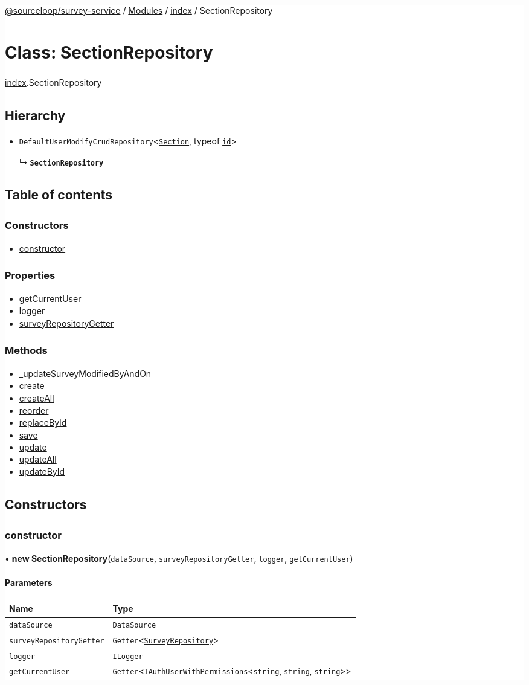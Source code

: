 [@sourceloop/survey-service](../README.md) / [Modules](../modules.md) / [index](../modules/index.md) / SectionRepository

# Class: SectionRepository

[index](../modules/index.md).SectionRepository

## Hierarchy

- `DefaultUserModifyCrudRepository`<[`Section`](index.Section.md), typeof [`id`](index.Section.md#id)\>

  ↳ **`SectionRepository`**

## Table of contents

### Constructors

- [constructor](index.SectionRepository.md#constructor)

### Properties

- [getCurrentUser](index.SectionRepository.md#getcurrentuser)
- [logger](index.SectionRepository.md#logger)
- [surveyRepositoryGetter](index.SectionRepository.md#surveyrepositorygetter)

### Methods

- [\_updateSurveyModifiedByAndOn](index.SectionRepository.md#_updatesurveymodifiedbyandon)
- [create](index.SectionRepository.md#create)
- [createAll](index.SectionRepository.md#createall)
- [reorder](index.SectionRepository.md#reorder)
- [replaceById](index.SectionRepository.md#replacebyid)
- [save](index.SectionRepository.md#save)
- [update](index.SectionRepository.md#update)
- [updateAll](index.SectionRepository.md#updateall)
- [updateById](index.SectionRepository.md#updatebyid)

## Constructors

### constructor

• **new SectionRepository**(`dataSource`, `surveyRepositoryGetter`, `logger`, `getCurrentUser`)

#### Parameters

| Name | Type |
| :------ | :------ |
| `dataSource` | `DataSource` |
| `surveyRepositoryGetter` | `Getter`<[`SurveyRepository`](index.SurveyRepository.md)\> |
| `logger` | `ILogger` |
| `getCurrentUser` | `Getter`<`IAuthUserWithPermissions`<`string`, `string`, `string`\>\> |
